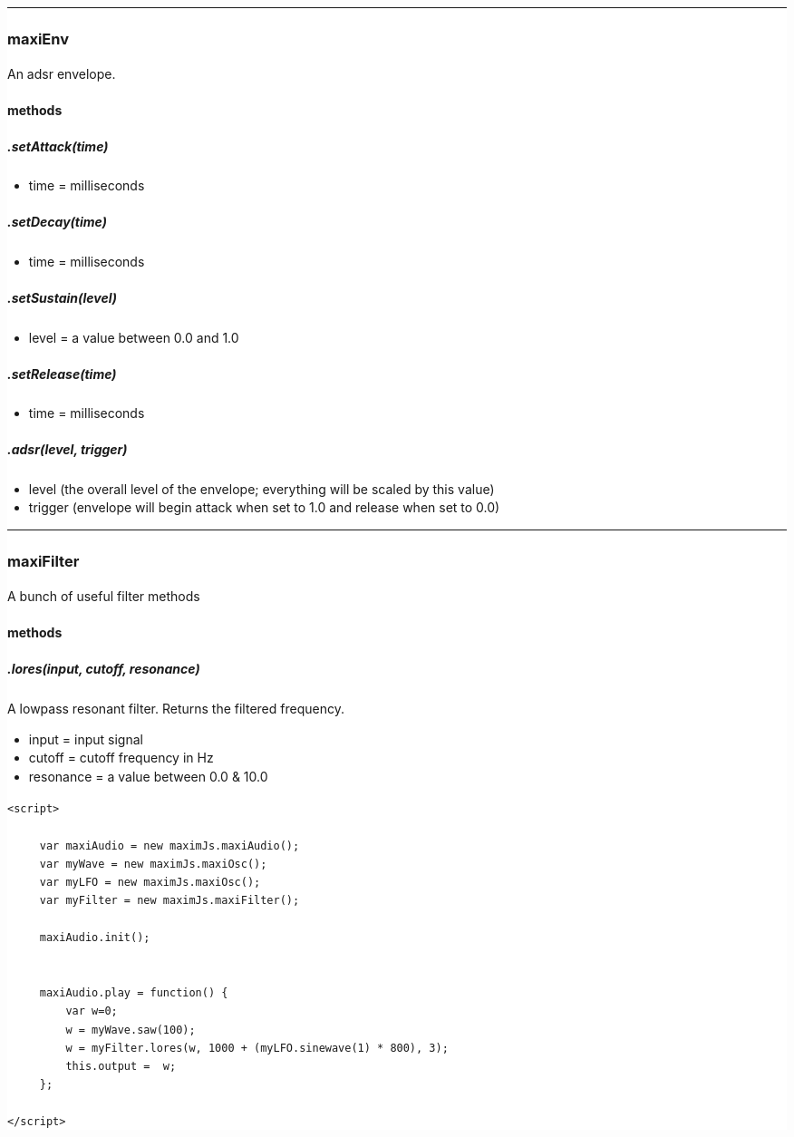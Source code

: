 
***

### maxiEnv ###

An adsr envelope.

#### methods ####

##### .setAttack(time) #####
- time = milliseconds

##### .setDecay(time) #####
- time = milliseconds

##### .setSustain(level) #####
- level = a value between 0.0 and 1.0

##### .setRelease(time) #####
- time = milliseconds

##### .adsr(level, trigger) #####
- level (the overall level of the envelope; everything will be scaled by
this value)
- trigger (envelope will begin attack when set to 1.0 and release when
set to 0.0)

***

### maxiFilter ###

A bunch of useful filter methods

#### methods ####

##### .lores(input, cutoff, resonance) #####

A lowpass resonant filter. Returns the filtered frequency.

- input =  input signal
- cutoff = cutoff frequency in Hz
- resonance = a value between 0.0 & 10.0

```
<script>

     var maxiAudio = new maximJs.maxiAudio();
     var myWave = new maximJs.maxiOsc();
     var myLFO = new maximJs.maxiOsc();
     var myFilter = new maximJs.maxiFilter();

     maxiAudio.init();


     maxiAudio.play = function() {
         var w=0;
         w = myWave.saw(100);
         w = myFilter.lores(w, 1000 + (myLFO.sinewave(1) * 800), 3);
         this.output =  w;
     };

</script>
```
